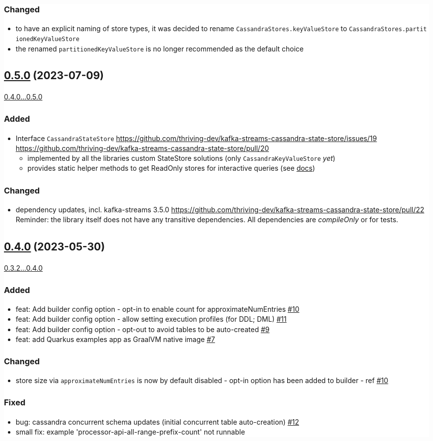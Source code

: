 ### Changed
- to have an explicit naming of store types, it was decided to rename `CassandraStores.keyValueStore` to `CassandraStores.partitionedKeyValueStore`
- the renamed `partitionedKeyValueStore` is no longer recommended as the default choice


## [0.5.0](https://github.com/thriving-dev/kafka-streams-cassandra-state-store/releases/tag/0.5.0) (2023-07-09)
[0.4.0...0.5.0](https://github.com/thriving-dev/kafka-streams-cassandra-state-store/compare/0.4.0...0.5.0)

### Added
- Interface `CassandraStateStore` https://github.com/thriving-dev/kafka-streams-cassandra-state-store/issues/19 https://github.com/thriving-dev/kafka-streams-cassandra-state-store/pull/20   
  - implemented by all the libraries custom StateStore solutions (only `CassandraKeyValueStore` _yet_)
  - provides static helper methods to get ReadOnly stores for interactive queries (see [docs](README.md#interactive-queries))

### Changed
- dependency updates, incl. kafka-streams 3.5.0 https://github.com/thriving-dev/kafka-streams-cassandra-state-store/pull/22   
  Reminder: the library itself does not have any transitive dependencies. All dependencies are _compileOnly_ or for tests.


## [0.4.0](https://github.com/thriving-dev/kafka-streams-cassandra-state-store/releases/tag/0.4.0) (2023-05-30)
[0.3.2...0.4.0](https://github.com/thriving-dev/kafka-streams-cassandra-state-store/compare/0.3.2...0.4.0)

### Added
- feat: Add builder config option - opt-in to enable count for approximateNumEntries [#10](https://github.com/thriving-dev/kafka-streams-cassandra-state-store/issues/10)
- feat: Add builder config option - allow setting execution profiles (for DDL; DML) [#11](https://github.com/thriving-dev/kafka-streams-cassandra-state-store/issues/11)
- feat: Add builder config option - opt-out to avoid tables to be auto-created [#9](https://github.com/thriving-dev/kafka-streams-cassandra-state-store/issues/9)
- feat: add Quarkus examples app as GraalVM native image [#7](https://github.com/thriving-dev/kafka-streams-cassandra-state-store/issues/7)

### Changed
- store size via `approximateNumEntries` is now by default disabled - opt-in option has been added to builder - ref [#10](https://github.com/thriving-dev/kafka-streams-cassandra-state-store/issues/10)

### Fixed
- bug: cassandra concurrent schema updates (initial concurrent table auto-creation) [#12](https://github.com/thriving-dev/kafka-streams-cassandra-state-store/issues/12)
- small fix: example 'processor-api-all-range-prefix-count' not runnable
